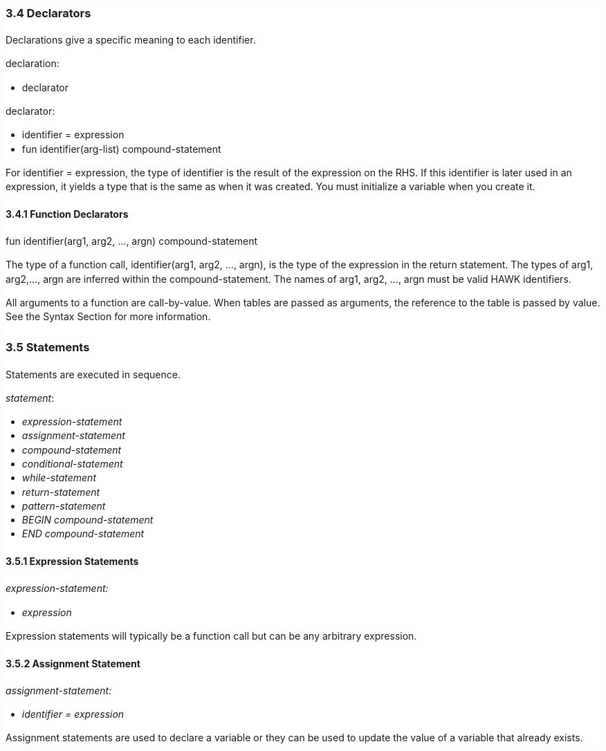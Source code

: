 ### 3.4 Declarators
Declarations give a specific meaning to each identifier.

declaration:

* declarator

declarator:

* identifier = expression
* fun identifier(arg-list) compound-statement

For identifier = expression, the type of identifier is the result of the expression on the RHS. If this identifier is later used in an expression, it yields a type that is the same as when it was created. You must initialize a variable when you create it.

#### 3.4.1 Function Declarators

fun identifier(arg1, arg2, ..., argn) compound-statement

The type of a function call, identifier(arg1, arg2, ..., argn), is the type of the expression in the return statement. The types of arg1, arg2,..., argn are inferred within the compound-statement. The names of arg1, arg2, ..., argn must be valid HAWK identifiers. 

All arguments to a function are call-by-value. When tables are passed as 
arguments, the reference to the table is passed by value. See the Syntax
Section for more information.

### 3.5 Statements
Statements are executed in sequence.

*statement*:

* *expression-statement*
* *assignment-statement*
* *compound-statement*
* *conditional-statement*
* *while-statement*
* *return-statement*
* *pattern-statement*
* *BEGIN compound-statement*
* *END compound-statement*

#### 3.5.1 Expression Statements
*expression-statement:*

* *expression*	

Expression statements will typically be a function call but can be any arbitrary expression. 

#### 3.5.2 Assignment Statement

*assignment-statement:*

* *identifier = expression*

Assignment statements are used to declare a variable or they
can be used to update the value of a variable that already exists. 
